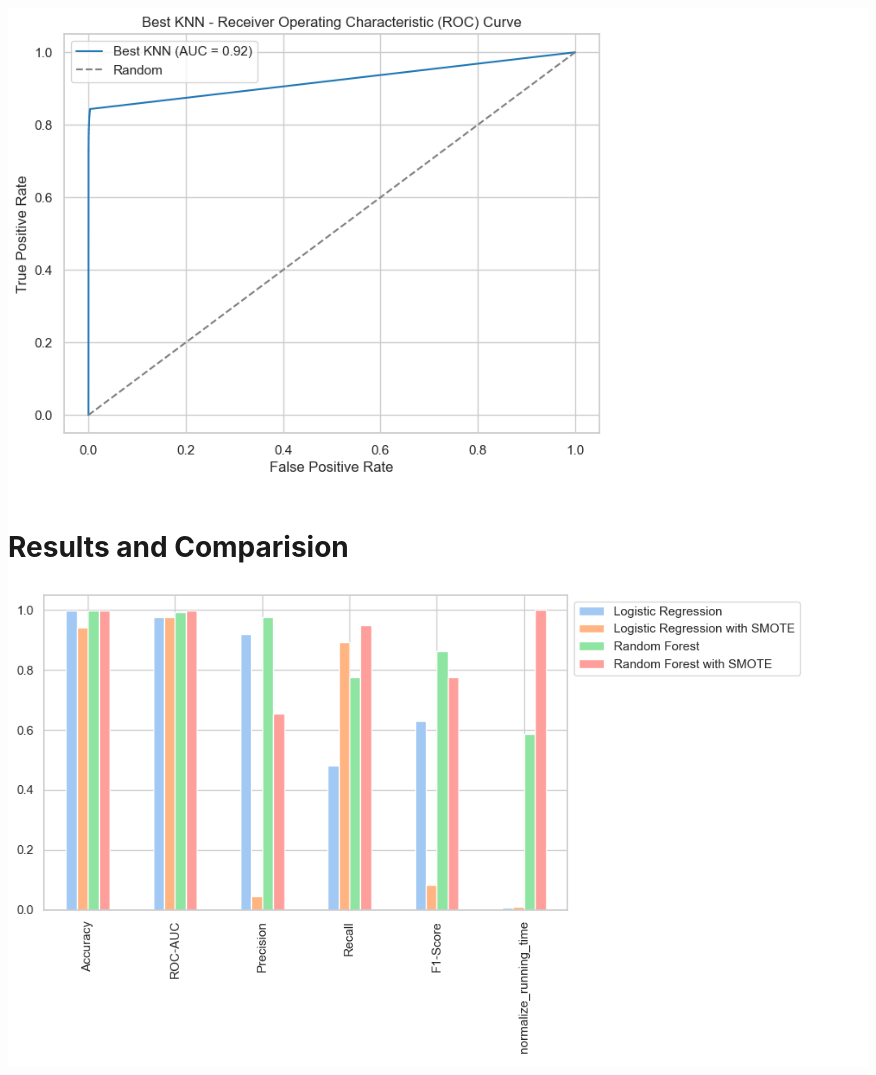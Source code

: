 <img width="600" alt="image" src="https://github.com/DATA-606-2023-FALL-THURSDAY/Mulamreddy_DurgaVenkataPhanindraKumar/blob/main/Data/visualize/image_16.png">

# Results and Comparision

<img width="800" alt="image" src="https://github.com/DATA-606-2023-FALL-THURSDAY/Mulamreddy_DurgaVenkataPhanindraKumar/blob/main/Data/visualize/image_17.png">